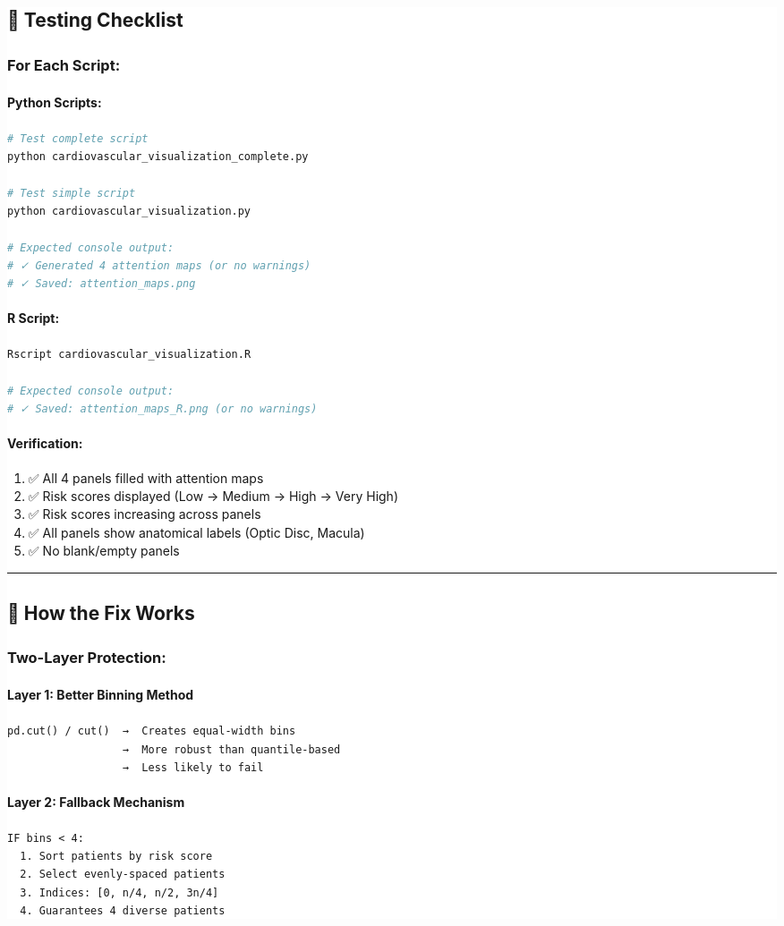 
## 🧪 Testing Checklist

### For Each Script:

#### Python Scripts:
```bash
# Test complete script
python cardiovascular_visualization_complete.py

# Test simple script  
python cardiovascular_visualization.py

# Expected console output:
# ✓ Generated 4 attention maps (or no warnings)
# ✓ Saved: attention_maps.png
```

#### R Script:
```bash
Rscript cardiovascular_visualization.R

# Expected console output:
# ✓ Saved: attention_maps_R.png (or no warnings)
```

#### Verification:
1. ✅ All 4 panels filled with attention maps
2. ✅ Risk scores displayed (Low → Medium → High → Very High)
3. ✅ Risk scores increasing across panels
4. ✅ All panels show anatomical labels (Optic Disc, Macula)
5. ✅ No blank/empty panels

---

## 🎯 How the Fix Works

### Two-Layer Protection:

#### Layer 1: Better Binning Method
```
pd.cut() / cut()  →  Creates equal-width bins
                  →  More robust than quantile-based
                  →  Less likely to fail
```

#### Layer 2: Fallback Mechanism
```
IF bins < 4:
  1. Sort patients by risk score
  2. Select evenly-spaced patients
  3. Indices: [0, n/4, n/2, 3n/4]
  4. Guarantees 4 diverse patients
```
